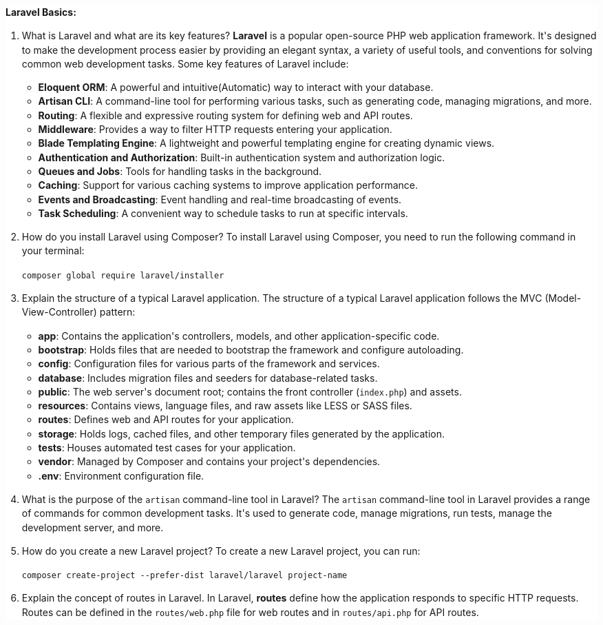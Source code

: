 **Laravel Basics:**

1. What is Laravel and what are its key features?
   **Laravel** is a popular open-source PHP web application framework. It's designed to make the development process easier by providing an elegant syntax, a variety of useful tools, and conventions for solving common web development tasks. Some key features of Laravel include:
   - **Eloquent ORM**: A powerful and intuitive(Automatic) way to interact with your database.
   - **Artisan CLI**: A command-line tool for performing various tasks, such as generating code, managing migrations, and more.
   - **Routing**: A flexible and expressive routing system for defining web and API routes.
   - **Middleware**: Provides a way to filter HTTP requests entering your application.
   - **Blade Templating Engine**: A lightweight and powerful templating engine for creating dynamic views.
   - **Authentication and Authorization**: Built-in authentication system and authorization logic.
   - **Queues and Jobs**: Tools for handling tasks in the background.
   - **Caching**: Support for various caching systems to improve application performance.
   - **Events and Broadcasting**: Event handling and real-time broadcasting of events.
   - **Task Scheduling**: A convenient way to schedule tasks to run at specific intervals.


2. How do you install Laravel using Composer?
  To install Laravel using Composer, you need to run the following command in your terminal:
   ```
   composer global require laravel/installer
   ```

3. Explain the structure of a typical Laravel application.
  The structure of a typical Laravel application follows the MVC (Model-View-Controller) pattern:
   - **app**: Contains the application's controllers, models, and other application-specific code.
   - **bootstrap**: Holds files that are needed to bootstrap the framework and configure autoloading.
   - **config**: Configuration files for various parts of the framework and services.
   - **database**: Includes migration files and seeders for database-related tasks.
   - **public**: The web server's document root; contains the front controller (`index.php`) and assets.
   - **resources**: Contains views, language files, and raw assets like LESS or SASS files.
   - **routes**: Defines web and API routes for your application.
   - **storage**: Holds logs, cached files, and other temporary files generated by the application.
   - **tests**: Houses automated test cases for your application.
   - **vendor**: Managed by Composer and contains your project's dependencies.
   - **.env**: Environment configuration file.


4. What is the purpose of the `artisan` command-line tool in Laravel?
  The `artisan` command-line tool in Laravel provides a range of commands for common development tasks. It's used to generate code, manage migrations, run tests, manage the development server, and more.


5. How do you create a new Laravel project?
  To create a new Laravel project, you can run:
   ```
   composer create-project --prefer-dist laravel/laravel project-name
   ```


6. Explain the concept of routes in Laravel.
  In Laravel, **routes** define how the application responds to specific HTTP requests. Routes can be defined in the `routes/web.php` file for web routes and in `routes/api.php` for API routes.
